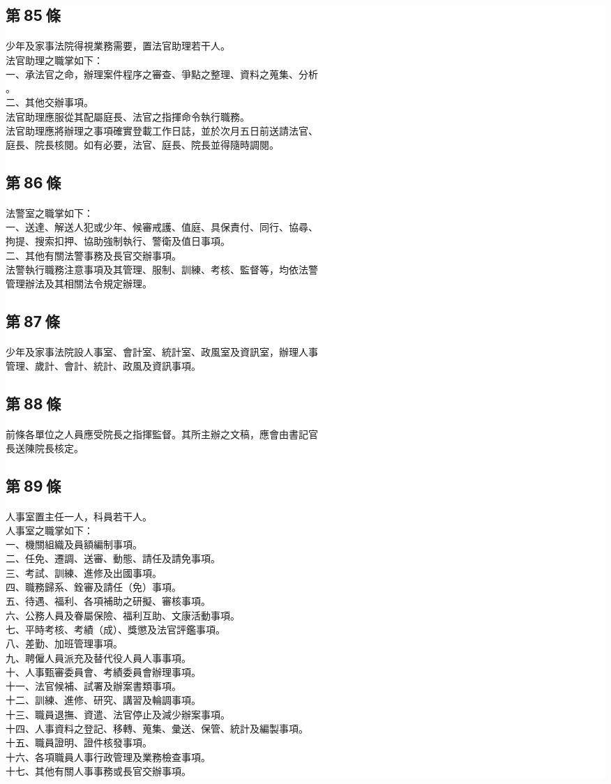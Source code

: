 第 85 條
--------
少年及家事法院得視業務需要，置法官助理若干人。  
法官助理之職掌如下：   
一、承法官之命，辦理案件程序之審查、爭點之整理、資料之蒐集、分析  
    。  
二、其他交辦事項。  
法官助理應服從其配屬庭長、法官之指揮命令執行職務。  
法官助理應將辦理之事項確實登載工作日誌，並於次月五日前送請法官、  
庭長、院長核閱。如有必要，法官、庭長、院長並得隨時調閱。

第 86 條
--------
法警室之職掌如下：  
一、送達、解送人犯或少年、候審戒護、值庭、具保責付、同行、協尋、  
    拘提、搜索扣押、協助強制執行、警衛及值日事項。  
二、其他有關法警事務及長官交辦事項。  
法警執行職務注意事項及其管理、服制、訓練、考核、監督等，均依法警  
管理辦法及其相關法令規定辦理。

第 87 條
--------
少年及家事法院設人事室、會計室、統計室、政風室及資訊室，辦理人事  
管理、歲計、會計、統計、政風及資訊事項。

第 88 條
--------
前條各單位之人員應受院長之指揮監督。其所主辦之文稿，應會由書記官  
長送陳院長核定。

第 89 條
--------
人事室置主任一人，科員若干人。  
人事室之職掌如下：  
一、機關組織及員額編制事項。  
二、任免、遷調、送審、動態、請任及請免事項。  
三、考試、訓練、進修及出國事項。  
四、職務歸系、銓審及請任（免）事項。  
五、待遇、福利、各項補助之研擬、審核事項。  
六、公務人員及眷屬保險、福利互助、文康活動事項。  
七、平時考核、考績（成）、獎懲及法官評鑑事項。  
八、差勤、加班管理事項。  
九、聘僱人員派充及替代役人員人事事項。  
十、人事甄審委員會、考績委員會辦理事項。  
十一、法官候補、試署及辦案書類事項。  
十二、訓練、進修、研究、講習及輪調事項。  
十三、職員退撫、資遣、法官停止及減少辦案事項。  
十四、人事資料之登記、移轉、蒐集、彙送、保管、統計及編製事項。  
十五、職員證明、證件核發事項。  
十六、各項職員人事行政管理及業務檢查事項。  
十七、其他有關人事事務或長官交辦事項。
